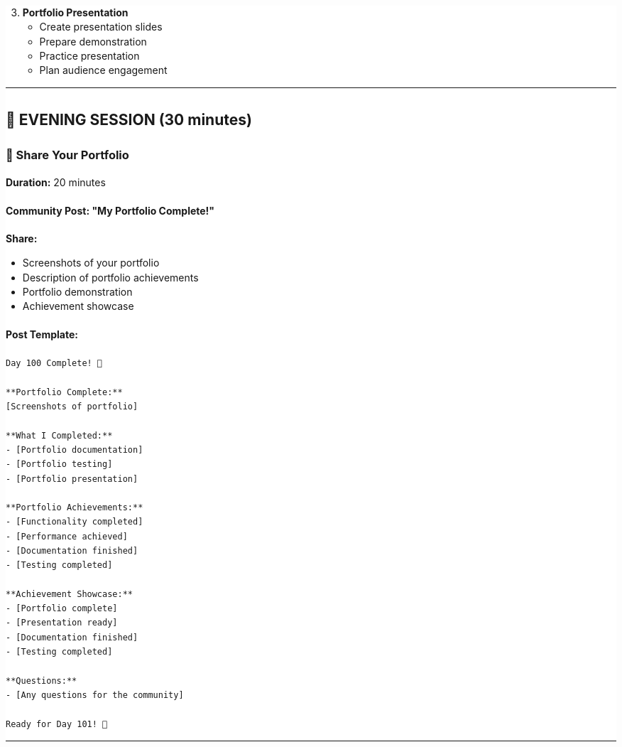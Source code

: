 3. **Portfolio Presentation**
   - Create presentation slides
   - Prepare demonstration
   - Practice presentation
   - Plan audience engagement

---

## 🌙 EVENING SESSION (30 minutes)

### **📸 Share Your Portfolio**
**Duration:** 20 minutes

#### **Community Post: "My Portfolio Complete!"**

**Share:**
- Screenshots of your portfolio
- Description of portfolio achievements
- Portfolio demonstration
- Achievement showcase

#### **Post Template:**
```
Day 100 Complete! 🎉

**Portfolio Complete:**
[Screenshots of portfolio]

**What I Completed:**
- [Portfolio documentation]
- [Portfolio testing]
- [Portfolio presentation]

**Portfolio Achievements:**
- [Functionality completed]
- [Performance achieved]
- [Documentation finished]
- [Testing completed]

**Achievement Showcase:**
- [Portfolio complete]
- [Presentation ready]
- [Documentation finished]
- [Testing completed]

**Questions:**
- [Any questions for the community]

Ready for Day 101! 🚀
```

---
